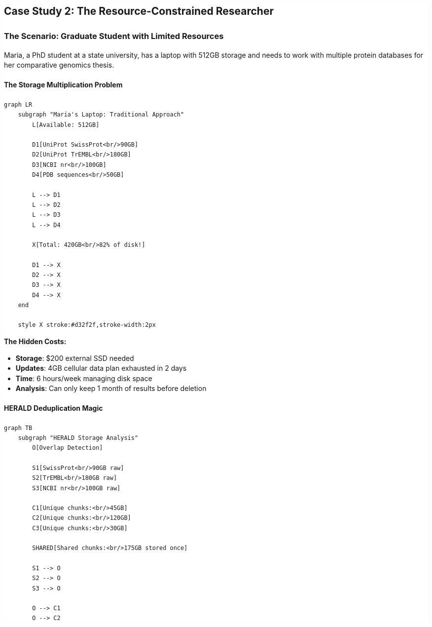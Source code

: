 
## Case Study 2: The Resource-Constrained Researcher

### The Scenario: Graduate Student with Limited Resources

Maria, a PhD student at a state university, has a laptop with 512GB storage and needs to work with multiple protein databases for her comparative genomics thesis.

#### The Storage Multiplication Problem

```mermaid
graph LR
    subgraph "Maria's Laptop: Traditional Approach"
        L[Available: 512GB]

        D1[UniProt SwissProt<br/>90GB]
        D2[UniProt TrEMBL<br/>180GB]
        D3[NCBI nr<br/>100GB]
        D4[PDB sequences<br/>50GB]

        L --> D1
        L --> D2
        L --> D3
        L --> D4

        X[Total: 420GB<br/>82% of disk!]

        D1 --> X
        D2 --> X
        D3 --> X
        D4 --> X
    end

    style X stroke:#d32f2f,stroke-width:2px
```

**The Hidden Costs:**
- **Storage**: \$200 external SSD needed
- **Updates**: 4GB cellular data plan exhausted in 2 days
- **Time**: 6 hours/week managing disk space
- **Analysis**: Can only keep 1 month of results before deletion

#### HERALD Deduplication Magic

```mermaid
graph TB
    subgraph "HERALD Storage Analysis"
        O[Overlap Detection]

        S1[SwissProt<br/>90GB raw]
        S2[TrEMBL<br/>180GB raw]
        S3[NCBI nr<br/>100GB raw]

        C1[Unique chunks:<br/>45GB]
        C2[Unique chunks:<br/>120GB]
        C3[Unique chunks:<br/>30GB]

        SHARED[Shared chunks:<br/>175GB stored once]

        S1 --> O
        S2 --> O
        S3 --> O

        O --> C1
        O --> C2
```